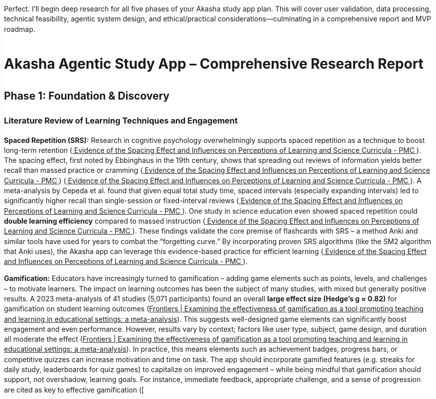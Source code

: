Perfect. I’ll begin deep research for all five phases of your Akasha study app plan. This will cover user validation, data processing, technical feasibility, agentic system design, and ethical/practical considerations—culminating in a comprehensive report and MVP roadmap.
# Akasha Agentic Study App – Comprehensive Research Report

## Phase 1: Foundation & Discovery

### Literature Review of Learning Techniques and Engagement
**Spaced Repetition (SRS):** Research in cognitive psychology overwhelmingly supports spaced repetition as a technique to boost long-term retention ([
            Evidence of the Spacing Effect and Influences on Perceptions of Learning and Science Curricula - PMC
        ](https://pmc.ncbi.nlm.nih.gov/articles/PMC8759977/#:~:text=In%20a%20general%20sense%2C%20spaced,25%5D.%20Spaced%20repetition)). The spacing effect, first noted by Ebbinghaus in the 19th century, shows that spreading out reviews of information yields better recall than massed practice or cramming ([
            Evidence of the Spacing Effect and Influences on Perceptions of Learning and Science Curricula - PMC
        ](https://pmc.ncbi.nlm.nih.gov/articles/PMC8759977/#:~:text=effect%20was%20first%20discovered%20by,23)) ([
            Evidence of the Spacing Effect and Influences on Perceptions of Learning and Science Curricula - PMC
        ](https://pmc.ncbi.nlm.nih.gov/articles/PMC8759977/#:~:text=In%20a%20general%20sense%2C%20spaced,25%5D.%20Spaced%20repetition)). A meta-analysis by Cepeda et al. found that given equal total study time, spaced intervals (especially expanding intervals) led to significantly higher recall than single-session or fixed-interval reviews ([
            Evidence of the Spacing Effect and Influences on Perceptions of Learning and Science Curricula - PMC
        ](https://pmc.ncbi.nlm.nih.gov/articles/PMC8759977/#:~:text=In%20a%20general%20sense%2C%20spaced,25%5D.%20Spaced%20repetition)). One study in science education even showed spaced repetition could **double learning efficiency** compared to massed instruction ([
            Evidence of the Spacing Effect and Influences on Perceptions of Learning and Science Curricula - PMC
        ](https://pmc.ncbi.nlm.nih.gov/articles/PMC8759977/#:~:text=a%20series%20of%20short,25%5D.%20Spaced%20repetition)). These findings validate the core premise of flashcards with SRS – a method Anki and similar tools have used for years to combat the “forgetting curve.” By incorporating proven SRS algorithms (like the SM2 algorithm that Anki uses), the Akasha app can leverage this evidence-based practice for efficient learning ([
            Evidence of the Spacing Effect and Influences on Perceptions of Learning and Science Curricula - PMC
        ](https://pmc.ncbi.nlm.nih.gov/articles/PMC8759977/#:~:text=In%20a%20general%20sense%2C%20spaced,25%5D.%20Spaced%20repetition)).

**Gamification:** Educators have increasingly turned to gamification – adding game elements such as points, levels, and challenges – to motivate learners. The impact on learning outcomes has been the subject of many studies, with mixed but generally positive results. A 2023 meta-analysis of 41 studies (5,071 participants) found an overall **large effect size (Hedge’s g ≈ 0.82)** for gamification on student learning outcomes ([Frontiers | Examining the effectiveness of gamification as a tool promoting teaching and learning in educational settings: a meta-analysis](https://www.frontiersin.org/journals/psychology/articles/10.3389/fpsyg.2023.1253549/full#:~:text=included%20in%20our%20analysis,important%20implications%20for%20improving%20and)). This suggests well-designed game elements can significantly boost engagement and even performance. However, results vary by context; factors like user type, subject, game design, and duration all moderate the effect ([Frontiers | Examining the effectiveness of gamification as a tool promoting teaching and learning in educational settings: a meta-analysis](https://www.frontiersin.org/journals/psychology/articles/10.3389/fpsyg.2023.1253549/full#:~:text=significant%20large%20effect%20size%20,important%20implications%20for%20improving%20and)). In practice, this means elements such as achievement badges, progress bars, or competitive quizzes can increase motivation and time on task. The app should incorporate gamified features (e.g. streaks for daily study, leaderboards for quiz games) to capitalize on improved engagement – while being mindful that gamification should support, not overshadow, learning goals. For instance, immediate feedback, appropriate challenge, and a sense of progression are cited as key to effective gamification ([